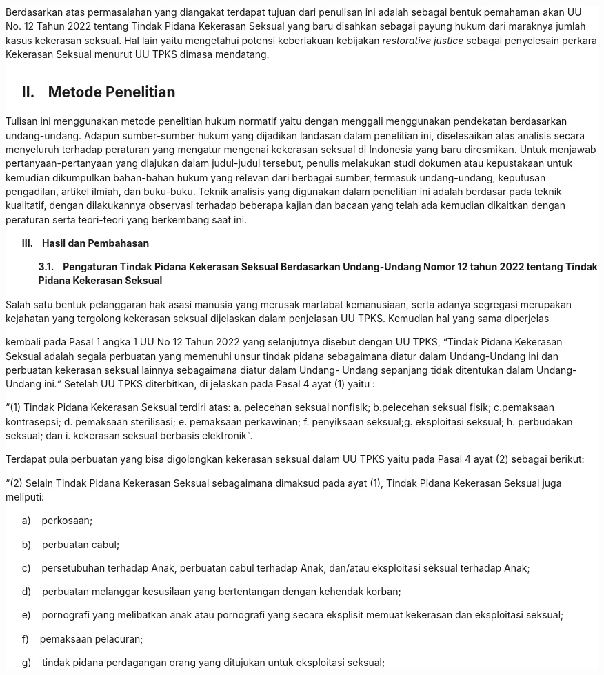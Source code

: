 <p><span class="font4">Berdasarkan atas permasalahan yang diangakat terdapat tujuan dari penulisan ini adalah sebagai bentuk pemahaman akan UU No. 12 Tahun 2022 tentang Tindak Pidana Kekerasan Seksual yang baru disahkan sebagai payung hukum dari maraknya jumlah kasus kekerasan seksual. Hal lain yaitu mengetahui potensi keberlakuan kebijakan </span><span class="font4" style="font-style:italic;">restorative justice</span><span class="font4"> sebagai penyelesain perkara Kekerasan Seksual menurut UU TPKS dimasa mendatang.</span></p>
<ul style="list-style:none;"><li>
<h2><a name="bookmark9"></a><span class="font3" style="font-weight:bold;"><a name="bookmark10"></a>II. &nbsp;&nbsp;&nbsp;Metode Penelitian</span></h2></li></ul>
<p><span class="font4">Tulisan ini menggunakan metode penelitian hukum normatif yaitu dengan menggali menggunakan pendekatan berdasarkan undang-undang. Adapun sumber-sumber hukum yang dijadikan landasan dalam penelitian ini, diselesaikan atas analisis secara menyeluruh terhadap peraturan yang mengatur mengenai kekerasan seksual di Indonesia yang baru diresmikan. Untuk menjawab pertanyaan-pertanyaan yang diajukan dalam judul-judul tersebut, penulis melakukan studi dokumen atau kepustakaan untuk kemudian dikumpulkan bahan-bahan hukum yang relevan dari berbagai sumber, termasuk undang-undang, keputusan pengadilan, artikel ilmiah, dan buku-buku. Teknik analisis yang digunakan dalam penelitian ini adalah berdasar pada teknik kualitatif, dengan dilakukannya observasi terhadap beberapa kajian dan bacaan yang telah ada kemudian dikaitkan dengan peraturan serta teori-teori yang berkembang saat ini.</span></p>
<ul style="list-style:none;"><li>
<p><span class="font3" style="font-weight:bold;">III. &nbsp;&nbsp;&nbsp;Hasil dan Pembahasan</span></p>
<ul style="list-style:none;">
<li>
<p><span class="font3" style="font-weight:bold;">3.1. &nbsp;&nbsp;&nbsp;Pengaturan Tindak Pidana Kekerasan Seksual Berdasarkan Undang-Undang Nomor 12 tahun 2022 tentang Tindak Pidana Kekerasan Seksual</span></p></li></ul></li></ul>
<p><span class="font4">Salah satu bentuk pelanggaran hak asasi manusia yang merusak martabat kemanusiaan, serta adanya segregasi merupakan kejahatan yang tergolong kekerasan seksual dijelaskan dalam penjelasan UU TPKS. Kemudian hal yang sama diperjelas</span></p>
<p><span class="font4">kembali pada Pasal 1 angka 1 UU No 12 Tahun 2022 yang selanjutnya disebut dengan UU TPKS, “Tindak Pidana Kekerasan Seksual adalah segala perbuatan yang memenuhi unsur tindak pidana sebagaimana diatur dalam Undang-Undang ini dan perbuatan kekerasan seksual lainnya sebagaimana diatur dalam Undang- Undang sepanjang tidak ditentukan dalam Undang- Undang ini</span><span class="font4" style="font-style:italic;">.”</span><span class="font4"> Setelah UU TPKS diterbitkan, di jelaskan pada Pasal 4 ayat (1) yaitu :</span></p>
<p><span class="font4">“(1) Tindak Pidana Kekerasan Seksual terdiri atas: a. pelecehan seksual nonfisik; b.pelecehan seksual fisik; c.pemaksaan kontrasepsi; d. pemaksaan sterilisasi; e. pemaksaan perkawinan; f. penyiksaan seksual;g. eksploitasi seksual; h. perbudakan seksual; dan i. kekerasan seksual berbasis elektronik”.</span></p>
<p><span class="font4">Terdapat pula perbuatan yang bisa digolongkan kekerasan seksual dalam UU TPKS yaitu pada Pasal 4 ayat (2) sebagai berikut:</span></p>
<p><span class="font4">“(2) Selain Tindak Pidana Kekerasan Seksual sebagaimana dimaksud pada ayat (1), Tindak Pidana Kekerasan Seksual juga meliputi:</span></p>
<ul style="list-style:none;"><li>
<p><span class="font4">a) &nbsp;&nbsp;&nbsp;perkosaan;</span></p></li>
<li>
<p><span class="font4">b) &nbsp;&nbsp;&nbsp;perbuatan cabul;</span></p></li>
<li>
<p><span class="font4">c) &nbsp;&nbsp;&nbsp;persetubuhan terhadap Anak, perbuatan cabul terhadap Anak, dan/atau eksploitasi seksual terhadap Anak;</span></p></li>
<li>
<p><span class="font4">d) &nbsp;&nbsp;&nbsp;perbuatan melanggar kesusilaan yang bertentangan dengan kehendak korban;</span></p></li>
<li>
<p><span class="font4">e) &nbsp;&nbsp;&nbsp;pornografi yang melibatkan anak atau pornografi yang secara eksplisit memuat kekerasan dan eksploitasi seksual;</span></p></li>
<li>
<p><span class="font4">f) &nbsp;&nbsp;&nbsp;pemaksaan pelacuran;</span></p></li>
<li>
<p><span class="font4">g) &nbsp;&nbsp;&nbsp;tindak pidana perdagangan orang yang ditujukan untuk eksploitasi seksual;</span></p></li>
<li>